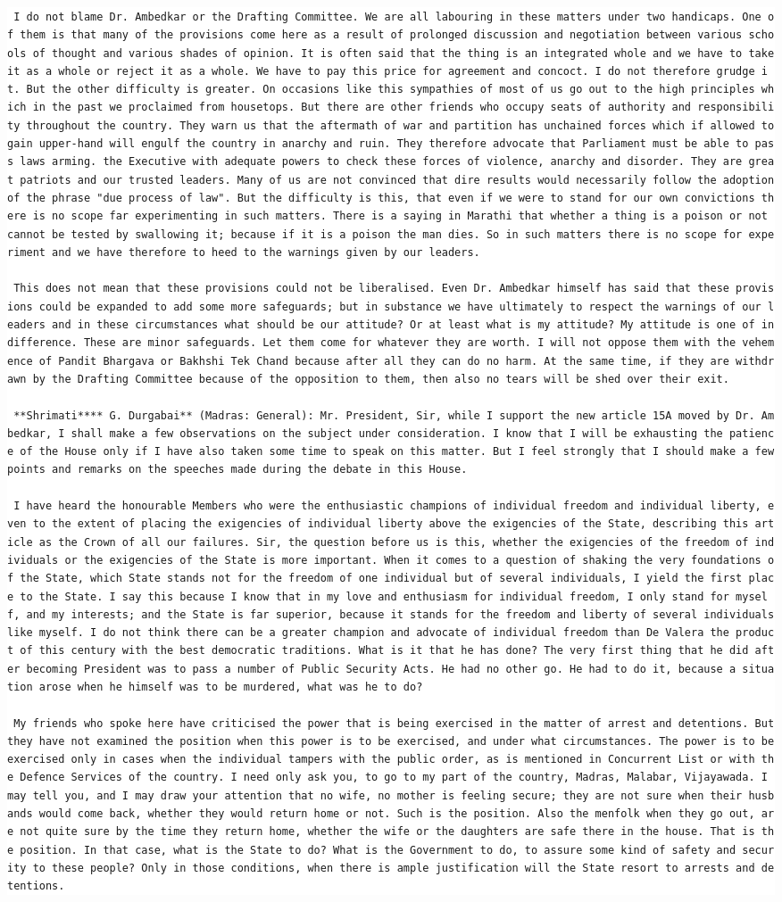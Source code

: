      I do not blame Dr. Ambedkar or the Drafting Committee. We are all labouring in these matters under two handicaps. One of them is that many of the provisions come here as a result of prolonged discussion and negotiation between various schools of thought and various shades of opinion. It is often said that the thing is an integrated whole and we have to take it as a whole or reject it as a whole. We have to pay this price for agreement and concoct. I do not therefore grudge it. But the other difficulty is greater. On occasions like this sympathies of most of us go out to the high principles which in the past we proclaimed from housetops. But there are other friends who occupy seats of authority and responsibility throughout the country. They warn us that the aftermath of war and partition has unchained forces which if allowed to gain upper-hand will engulf the country in anarchy and ruin. They therefore advocate that Parliament must be able to pass laws arming. the Executive with adequate powers to check these forces of violence, anarchy and disorder. They are great patriots and our trusted leaders. Many of us are not convinced that dire results would necessarily follow the adoption of the phrase "due process of law". But the difficulty is this, that even if we were to stand for our own convictions there is no scope far experimenting in such matters. There is a saying in Marathi that whether a thing is a poison or not cannot be tested by swallowing it; because if it is a poison the man dies. So in such matters there is no scope for experiment and we have therefore to heed to the warnings given by our leaders.

     This does not mean that these provisions could not be liberalised. Even Dr. Ambedkar himself has said that these provisions could be expanded to add some more safeguards; but in substance we have ultimately to respect the warnings of our leaders and in these circumstances what should be our attitude? Or at least what is my attitude? My attitude is one of indifference. These are minor safeguards. Let them come for whatever they are worth. I will not oppose them with the vehemence of Pandit Bhargava or Bakhshi Tek Chand because after all they can do no harm. At the same time, if they are withdrawn by the Drafting Committee because of the opposition to them, then also no tears will be shed over their exit.

     **Shrimati**** G. Durgabai** (Madras: General): Mr. President, Sir, while I support the new article 15A moved by Dr. Ambedkar, I shall make a few observations on the subject under consideration. I know that I will be exhausting the patience of the House only if I have also taken some time to speak on this matter. But I feel strongly that I should make a few points and remarks on the speeches made during the debate in this House.

     I have heard the honourable Members who were the enthusiastic champions of individual freedom and individual liberty, even to the extent of placing the exigencies of individual liberty above the exigencies of the State, describing this article as the Crown of all our failures. Sir, the question before us is this, whether the exigencies of the freedom of individuals or the exigencies of the State is more important. When it comes to a question of shaking the very foundations of the State, which State stands not for the freedom of one individual but of several individuals, I yield the first place to the State. I say this because I know that in my love and enthusiasm for individual freedom, I only stand for myself, and my interests; and the State is far superior, because it stands for the freedom and liberty of several individuals like myself. I do not think there can be a greater champion and advocate of individual freedom than De Valera the product of this century with the best democratic traditions. What is it that he has done? The very first thing that he did after becoming President was to pass a number of Public Security Acts. He had no other go. He had to do it, because a situation arose when he himself was to be murdered, what was he to do?

     My friends who spoke here have criticised the power that is being exercised in the matter of arrest and detentions. But they have not examined the position when this power is to be exercised, and under what circumstances. The power is to be exercised only in cases when the individual tampers with the public order, as is mentioned in Concurrent List or with the Defence Services of the country. I need only ask you, to go to my part of the country, Madras, Malabar, Vijayawada. I may tell you, and I may draw your attention that no wife, no mother is feeling secure; they are not sure when their husbands would come back, whether they would return home or not. Such is the position. Also the menfolk when they go out, are not quite sure by the time they return home, whether the wife or the daughters are safe there in the house. That is the position. In that case, what is the State to do? What is the Government to do, to assure some kind of safety and security to these people? Only in those conditions, when there is ample justification will the State resort to arrests and detentions.
